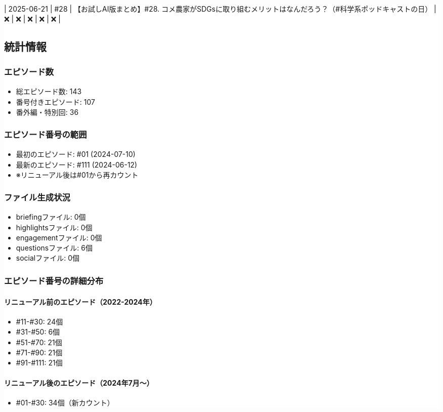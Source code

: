 | 2025-06-21 | #28 | 【お試しAI版まとめ】#28. コメ農家がSDGsに取り組むメリットはなんだろう？（#科学系ポッドキャストの日） | ❌ | ❌ | ❌ | ❌ | ❌ |

## 統計情報

### エピソード数
- 総エピソード数:      143
- 番号付きエピソード:      107
- 番外編・特別回:       36

### エピソード番号の範囲
- 最初のエピソード: #01 (2024-07-10)
- 最新のエピソード: #111 (2024-06-12)
- ※リニューアル後は#01から再カウント

### ファイル生成状況
- briefingファイル:        0個
- highlightsファイル:        0個
- engagementファイル:        0個
- questionsファイル:        6個
- socialファイル:        0個

### エピソード番号の詳細分布

#### リニューアル前のエピソード（2022-2024年）
- #11-#30:       24個
- #31-#50:        6個
- #51-#70:       21個
- #71-#90:       21個
- #91-#111:       21個

#### リニューアル後のエピソード（2024年7月〜）
- #01-#30:       34個（新カウント）
